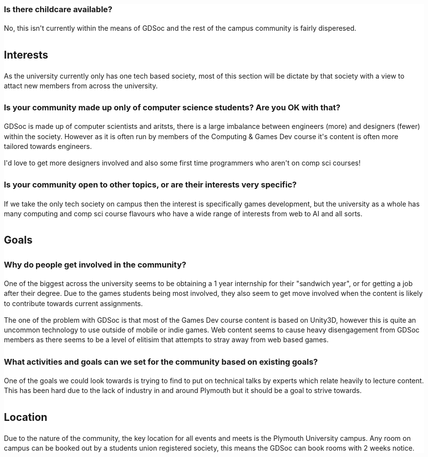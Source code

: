 ### Is there childcare available?

No, this isn't currently within the means of GDSoc and the rest of the campus community is fairly disperesed.

## Interests

As the university currently only has one tech based society, most of this section will be dictate by that society with a view to attact new members from across the university.

### Is your community made up only of computer science students? Are you OK with that?

GDSoc is made up of computer scientists and aritsts, there is a large imbalance between engineers (more) and designers (fewer) within the society. However as it is often run by members of the Computing & Games Dev course it's content is often more tailored towards engineers.

I'd love to get more designers involved and also some first time programmers who aren't on comp sci courses!

### Is your community open to other topics, or are their interests very specific?

If we take the only tech society on campus then the interest is specifically games development, but the university as a whole has many computing and comp sci course flavours who have a wide range of interests from web to AI and all sorts.

## Goals

### Why do people get involved in the community?

One of the biggest across the university seems to be obtaining a 1 year internship for their "sandwich year", or for getting a job after their degree. Due to the games students being most involved, they also seem to get move involved when the content is likely to contribute towards current assignments.

The one of the problem with GDSoc is that most of the Games Dev course content is based on Unity3D, however this is quite an uncommon technology to use outside of mobile or indie games. Web content seems to cause heavy disengagement from GDSoc members as there seems to be a level of elitisim that attempts to stray away from web based games.

### What activities and goals can we set for the community based on existing goals?

One of the goals we could look towards is trying to find to put on technical talks by experts which relate heavily to lecture content. This has been hard due to the lack of industry in and around Plymouth but it should be a goal to strive towards.

## Location

Due to the nature of the community, the key location for all events and meets is the Plymouth University campus. Any room on campus can be booked out by a students union registered society, this means the GDSoc can book rooms with 2 weeks notice.

